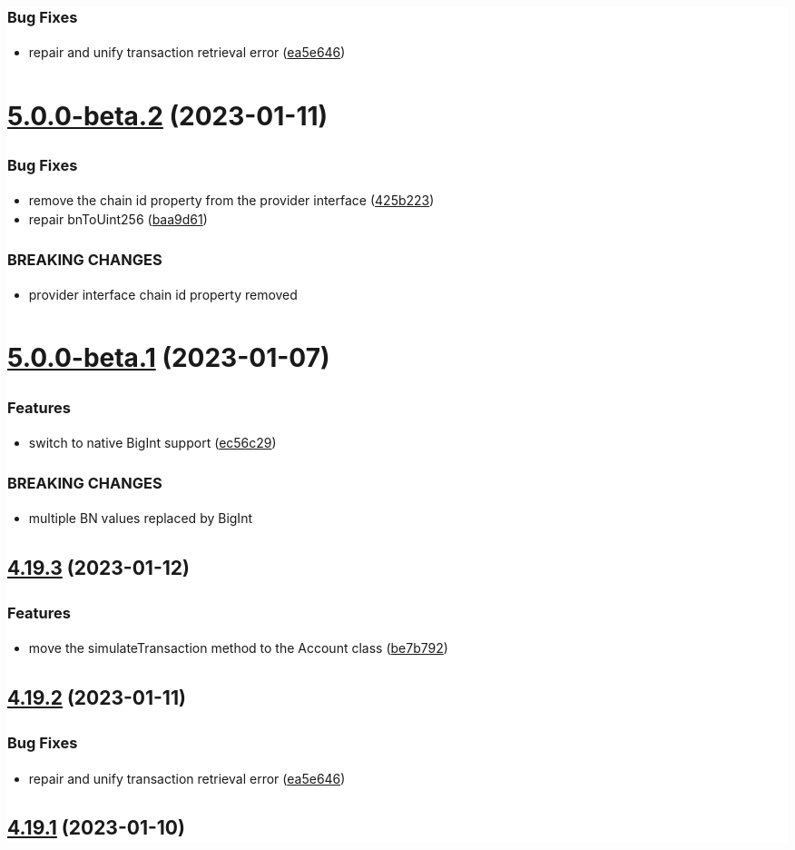 ### Bug Fixes

- repair and unify transaction retrieval error ([ea5e646](https://github.com/0xs34n/starknet.js/commit/ea5e64651bf47824b254ae73ed8aa88998a5be44))

# [5.0.0-beta.2](https://github.com/0xs34n/starknet.js/compare/v5.0.0-beta.1...v5.0.0-beta.2) (2023-01-11)

### Bug Fixes

- remove the chain id property from the provider interface ([425b223](https://github.com/0xs34n/starknet.js/commit/425b22339118a7c3743ee1de8cc1683d2998bbdc))
- repair bnToUint256 ([baa9d61](https://github.com/0xs34n/starknet.js/commit/baa9d611b18725ba269818631f668183212988df))

### BREAKING CHANGES

- provider interface chain id property removed

# [5.0.0-beta.1](https://github.com/0xs34n/starknet.js/compare/v4.18.0...v5.0.0-beta.1) (2023-01-07)

### Features

- switch to native BigInt support ([ec56c29](https://github.com/0xs34n/starknet.js/commit/ec56c29672c2e09e00d6ce5d500e4b10b6598269))

### BREAKING CHANGES

- multiple BN values replaced by BigInt

## [4.19.3](https://github.com/0xs34n/starknet.js/compare/v4.19.2...v4.19.3) (2023-01-12)

### Features

- move the simulateTransaction method to the Account class ([be7b792](https://github.com/0xs34n/starknet.js/commit/be7b79272a13a9ec9986485d51526846c6954092))

## [4.19.2](https://github.com/0xs34n/starknet.js/compare/v4.19.1...v4.19.2) (2023-01-11)

### Bug Fixes

- repair and unify transaction retrieval error ([ea5e646](https://github.com/0xs34n/starknet.js/commit/ea5e64651bf47824b254ae73ed8aa88998a5be44))

## [4.19.1](https://github.com/0xs34n/starknet.js/compare/v4.19.0...v4.19.1) (2023-01-10)
